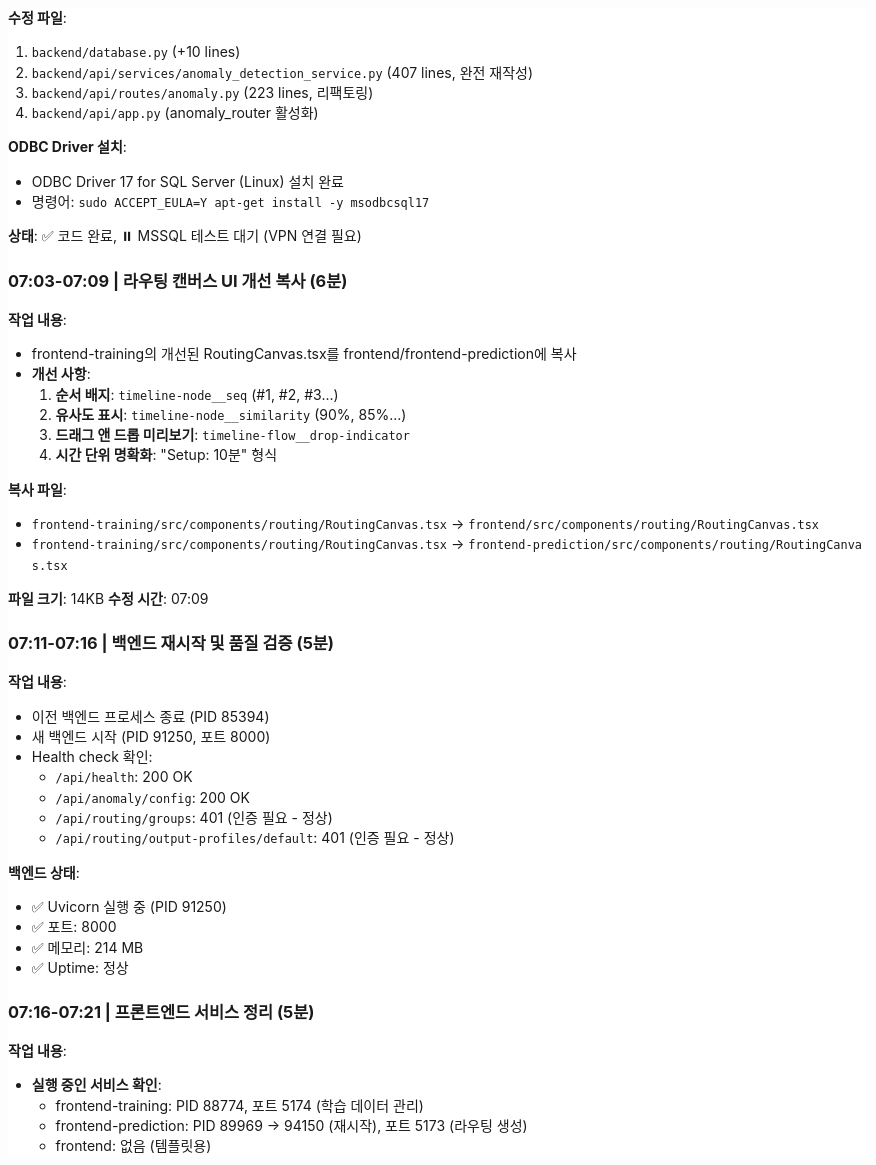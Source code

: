 **수정 파일**:
1. `backend/database.py` (+10 lines)
2. `backend/api/services/anomaly_detection_service.py` (407 lines, 완전 재작성)
3. `backend/api/routes/anomaly.py` (223 lines, 리팩토링)
4. `backend/api/app.py` (anomaly_router 활성화)

**ODBC Driver 설치**:
- ODBC Driver 17 for SQL Server (Linux) 설치 완료
- 명령어: `sudo ACCEPT_EULA=Y apt-get install -y msodbcsql17`

**상태**: ✅ 코드 완료, ⏸️ MSSQL 테스트 대기 (VPN 연결 필요)

### 07:03-07:09 | 라우팅 캔버스 UI 개선 복사 (6분)
**작업 내용**:
- frontend-training의 개선된 RoutingCanvas.tsx를 frontend/frontend-prediction에 복사
- **개선 사항**:
  1. **순서 배지**: `timeline-node__seq` (#1, #2, #3...)
  2. **유사도 표시**: `timeline-node__similarity` (90%, 85%...)
  3. **드래그 앤 드롭 미리보기**: `timeline-flow__drop-indicator`
  4. **시간 단위 명확화**: "Setup: 10분" 형식

**복사 파일**:
- `frontend-training/src/components/routing/RoutingCanvas.tsx` → `frontend/src/components/routing/RoutingCanvas.tsx`
- `frontend-training/src/components/routing/RoutingCanvas.tsx` → `frontend-prediction/src/components/routing/RoutingCanvas.tsx`

**파일 크기**: 14KB
**수정 시간**: 07:09

### 07:11-07:16 | 백엔드 재시작 및 품질 검증 (5분)
**작업 내용**:
- 이전 백엔드 프로세스 종료 (PID 85394)
- 새 백엔드 시작 (PID 91250, 포트 8000)
- Health check 확인:
  - `/api/health`: 200 OK
  - `/api/anomaly/config`: 200 OK
  - `/api/routing/groups`: 401 (인증 필요 - 정상)
  - `/api/routing/output-profiles/default`: 401 (인증 필요 - 정상)

**백엔드 상태**:
- ✅ Uvicorn 실행 중 (PID 91250)
- ✅ 포트: 8000
- ✅ 메모리: 214 MB
- ✅ Uptime: 정상

### 07:16-07:21 | 프론트엔드 서비스 정리 (5분)
**작업 내용**:
- **실행 중인 서비스 확인**:
  - frontend-training: PID 88774, 포트 5174 (학습 데이터 관리)
  - frontend-prediction: PID 89969 → 94150 (재시작), 포트 5173 (라우팅 생성)
  - frontend: 없음 (템플릿용)

